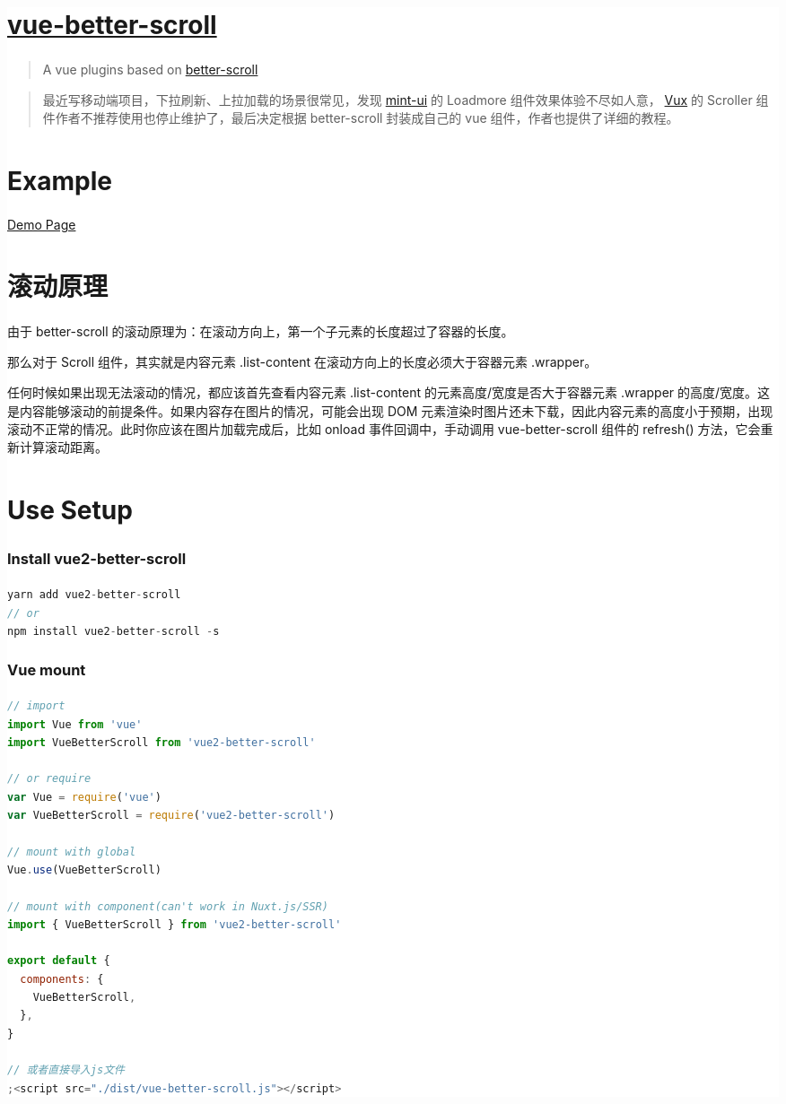 # [vue-better-scroll](https://github.com/huangjincq/vue-better-scroll)

> A vue plugins based on [better-scroll](https://github.com/ustbhuangyi/better-scroll)

> 最近写移动端项目，下拉刷新、上拉加载的场景很常见，发现 [mint-ui](https://github.com/ElemeFE/mint-ui) 的 Loadmore 组件效果体验不尽如人意， [Vux](https://github.com/airyland/vux) 的 Scroller 组件作者不推荐使用也停止维护了，最后决定根据 better-scroll 封装成自己的 vue 组件，作者也提供了详细的教程。

# Example

[Demo Page](https://huangjincq.github.io/vue-better-scroll/)

# 滚动原理

由于 better-scroll 的滚动原理为：在滚动方向上，第一个子元素的长度超过了容器的长度。

那么对于 Scroll 组件，其实就是内容元素 .list-content 在滚动方向上的长度必须大于容器元素 .wrapper。

任何时候如果出现无法滚动的情况，都应该首先查看内容元素 .list-content 的元素高度/宽度是否大于容器元素 .wrapper 的高度/宽度。这是内容能够滚动的前提条件。如果内容存在图片的情况，可能会出现 DOM 元素渲染时图片还未下载，因此内容元素的高度小于预期，出现滚动不正常的情况。此时你应该在图片加载完成后，比如 onload 事件回调中，手动调用 vue-better-scroll 组件的 refresh() 方法，它会重新计算滚动距离。

# Use Setup

### Install vue2-better-scroll

```javascript
yarn add vue2-better-scroll
// or
npm install vue2-better-scroll -s
```

### Vue mount

```javascript
// import
import Vue from 'vue'
import VueBetterScroll from 'vue2-better-scroll'

// or require
var Vue = require('vue')
var VueBetterScroll = require('vue2-better-scroll')

// mount with global
Vue.use(VueBetterScroll)

// mount with component(can't work in Nuxt.js/SSR)
import { VueBetterScroll } from 'vue2-better-scroll'

export default {
  components: {
    VueBetterScroll,
  },
}

// 或者直接导入js文件
;<script src="./dist/vue-better-scroll.js"></script>
```
